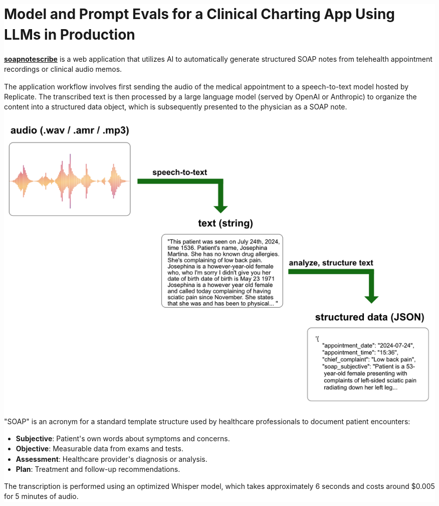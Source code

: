 # Model and Prompt Evals for a Clinical Charting App Using LLMs in Production

[**soapnotescribe**](https://github.com/josephrmartinez/soapnotescribe) is a web application that utilizes AI to automatically generate structured SOAP notes from telehealth appointment recordings or clinical audio memos.

The application workflow involves first sending the audio of the medical appointment to a speech-to-text model hosted by Replicate. The transcribed text is then processed by a large language model (served by OpenAI or Anthropic) to organize the content into a structured data object, which is subsequently presented to the physician as a SOAP note.

![png](model_and_prompt_evals_files/diagram.png)

"SOAP" is an acronym for a standard template structure used by healthcare professionals to document patient encounters:

- **Subjective**: Patient's own words about symptoms and concerns.
- **Objective**: Measurable data from exams and tests.
- **Assessment**: Healthcare provider's diagnosis or analysis.
- **Plan**: Treatment and follow-up recommendations.

The transcription is performed using an optimized Whisper model, which takes approximately 6 seconds and costs around $0.005 for 5 minutes of audio.
